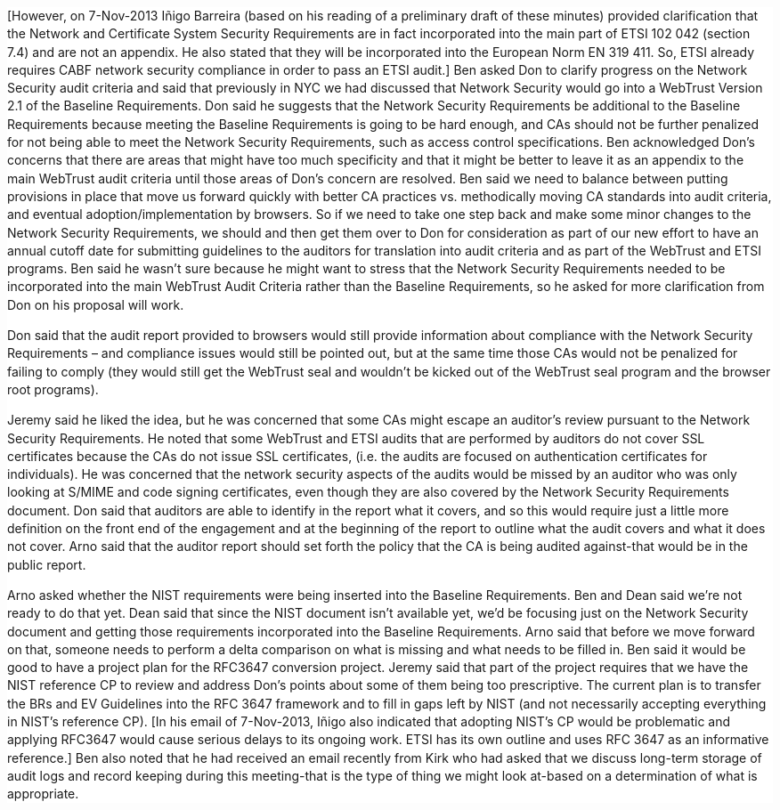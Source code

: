 \[However, on 7-Nov-2013 Iñigo Barreira (based on his reading of a preliminary draft of these minutes) provided clarification that the Network and Certificate System Security Requirements are in fact incorporated into the main part of ETSI 102 042 (section 7.4) and are not an appendix. He also stated that they will be incorporated into the European Norm EN 319 411. So, ETSI already requires CABF network security compliance in order to pass an ETSI audit.\] Ben asked Don to clarify progress on the Network Security audit criteria and said that previously in NYC we had discussed that Network Security would go into a WebTrust Version 2.1 of the Baseline Requirements. Don said he suggests that the Network Security Requirements be additional to the Baseline Requirements because meeting the Baseline Requirements is going to be hard enough, and CAs should not be further penalized for not being able to meet the Network Security Requirements, such as access control specifications. Ben acknowledged Don’s concerns that there are areas that might have too much specificity and that it might be better to leave it as an appendix to the main WebTrust audit criteria until those areas of Don’s concern are resolved. Ben said we need to balance between putting provisions in place that move us forward quickly with better CA practices vs. methodically moving CA standards into audit criteria, and eventual adoption/implementation by browsers. So if we need to take one step back and make some minor changes to the Network Security Requirements, we should and then get them over to Don for consideration as part of our new effort to have an annual cutoff date for submitting guidelines to the auditors for translation into audit criteria and as part of the WebTrust and ETSI programs. Ben said he wasn’t sure because he might want to stress that the Network Security Requirements needed to be incorporated into the main WebTrust Audit Criteria rather than the Baseline Requirements, so he asked for more clarification from Don on his proposal will work.

Don said that the audit report provided to browsers would still provide information about compliance with the Network Security Requirements – and compliance issues would still be pointed out, but at the same time those CAs would not be penalized for failing to comply (they would still get the WebTrust seal and wouldn’t be kicked out of the WebTrust seal program and the browser root programs).

Jeremy said he liked the idea, but he was concerned that some CAs might escape an auditor’s review pursuant to the Network Security Requirements. He noted that some WebTrust and ETSI audits that are performed by auditors do not cover SSL certificates because the CAs do not issue SSL certificates, (i.e. the audits are focused on authentication certificates for individuals). He was concerned that the network security aspects of the audits would be missed by an auditor who was only looking at S/MIME and code signing certificates, even though they are also covered by the Network Security Requirements document. Don said that auditors are able to identify in the report what it covers, and so this would require just a little more definition on the front end of the engagement and at the beginning of the report to outline what the audit covers and what it does not cover. Arno said that the auditor report should set forth the policy that the CA is being audited against-that would be in the public report.

Arno asked whether the NIST requirements were being inserted into the Baseline Requirements. Ben and Dean said we’re not ready to do that yet. Dean said that since the NIST document isn’t available yet, we’d be focusing just on the Network Security document and getting those requirements incorporated into the Baseline Requirements. Arno said that before we move forward on that, someone needs to perform a delta comparison on what is missing and what needs to be filled in. Ben said it would be good to have a project plan for the RFC3647 conversion project. Jeremy said that part of the project requires that we have the NIST reference CP to review and address Don’s points about some of them being too prescriptive. The current plan is to transfer the BRs and EV Guidelines into the RFC 3647 framework and to fill in gaps left by NIST (and not necessarily accepting everything in NIST’s reference CP). \[In his email of 7-Nov-2013, Iñigo also indicated that adopting NIST’s CP would be problematic and applying RFC3647 would cause serious delays to its ongoing work. ETSI has its own outline and uses RFC 3647 as an informative reference.\] Ben also noted that he had received an email recently from Kirk who had asked that we discuss long-term storage of audit logs and record keeping during this meeting-that is the type of thing we might look at-based on a determination of what is appropriate.


[1]: /uploads/Display-of-OIDs1.pdf
[2]: https://www.enisa.europa.eu/
[3]: /uploads/ETSI_CABFORUM_Fiedler_Ankara1.pdf
[4]: /uploads/Talking-point-on-time-lines-corrected.pdf
[5]: /uploads/Gervs-flip-chartogram.jpg
[6]: /uploads/BR+IR-COMPARISON.pdf
[7]: /uploads/ICANN-update-CAB-Forum.pdf
[8]: http://buenosaires48.icann.org/
[9]: /uploads/WoSign_Proposal1.pdf
